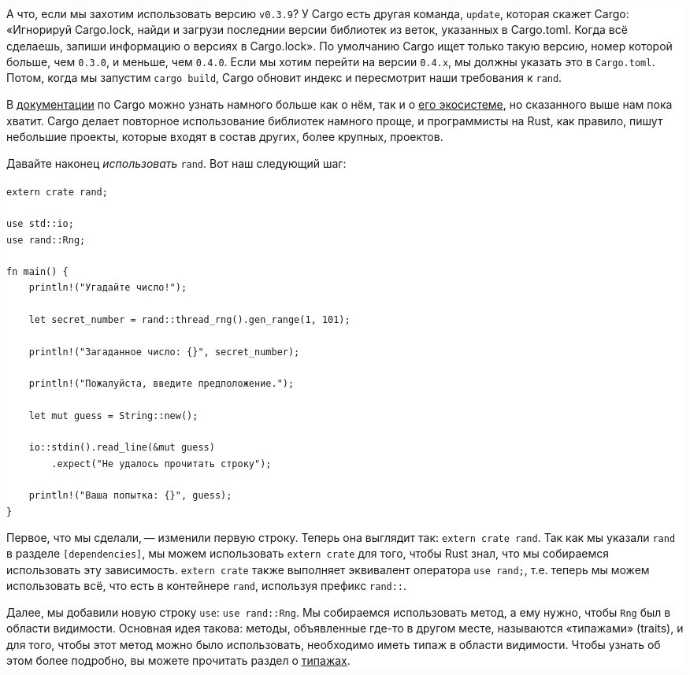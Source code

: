 А что, если мы захотим использовать версию `v0.3.9`? У Cargo есть другая
команда, `update`, которая скажет Cargo: «Игнорируй Cargo.lock, найди и загрузи
последнии версии библиотек из веток, указанных в Cargo.toml. Когда всё сделаешь,
запиши информацию о версиях в Cargo.lock». По умолчанию Cargo ищет только такую
версию, номер которой больше, чем `0.3.0`, и меньше, чем `0.4.0`. Если мы хотим
перейти на версии `0.4.x`, мы должны указать это в `Cargo.toml`. Потом, когда мы
запустим `cargo build`, Cargo обновит индекс и пересмотрит наши требования
к `rand`.

В [документации][doccargo] по Cargo можно узнать намного больше как о нём, так
и о [его экосистеме][doccratesio], но сказанного выше нам пока хватит. Cargo
делает повторное использование библиотек намного проще, и программисты на Rust,
как правило, пишут небольшие проекты, которые входят в состав других, более
крупных, проектов.

[doccargo]: http://doc.crates.io
[doccratesio]: http://doc.crates.io/crates-io.html

Давайте наконец *использовать* `rand`. Вот наш следующий шаг:

```rust,ignore
extern crate rand;

use std::io;
use rand::Rng;

fn main() {
    println!("Угадайте число!");

    let secret_number = rand::thread_rng().gen_range(1, 101);

    println!("Загаданное число: {}", secret_number);

    println!("Пожалуйста, введите предположение.");

    let mut guess = String::new();

    io::stdin().read_line(&mut guess)
        .expect("Не удалось прочитать строку");

    println!("Ваша попытка: {}", guess);
}
```

Первое, что мы сделали, — изменили первую строку. Теперь она выглядит так:
`extern crate rand`. Так как мы указали `rand` в разделе `[dependencies]`, мы
можем использовать `extern crate` для того, чтобы Rust знал, что мы собираемся
использовать эту зависимость. `extern crate` также выполняет эквивалент
оператора `use rand;`, т.е. теперь мы можем использовать всё, что есть в
контейнере `rand`, используя префикс `rand::`.

Далее, мы добавили новую строку `use`: `use rand::Rng`. Мы собираемся
использовать метод, а ему нужно, чтобы `Rng` был в области видимости. Основная
идея такова: методы, объявленные где-то в другом месте, называются «типажами»
(traits), и для того, чтобы этот метод можно было использовать, необходимо иметь
типаж в области видимости. Чтобы узнать об этом более подробно, вы можете
прочитать раздел о [типажах][traits].


[prelude]: http://doc.rust-lang.org/std/prelude/index.html
[ioprelude]: http://doc.rust-lang.org/std/io/prelude/index.html
[tuples]: primitive-types.html#tuples
[macros]: macros.html
[strings]: strings.html
[let]: variable-bindings.html
[immutable]: mutability.html
[patterns]: patterns.html
[comments]: comments.html
[string]: http://doc.rust-lang.org/std/string/struct.String.html
[iostdin]: http://doc.rust-lang.org/std/io/struct.Stdin.html
[read_line]: http://doc.rust-lang.org/std/io/struct.Stdin.html#method.read_line
[method]: method-syntax.html
[references]: references-and-borrowing.html
[ioresult]: http://doc.rust-lang.org/std/io/type.Result.html
[result]: http://doc.rust-lang.org/std/result/enum.Result.html
[expect]: http://doc.rust-lang.org/std/option/enum.Option.html#method.expect
[panic]: error-handling.html
[randcrate]: https://crates.io/crates/rand
[semver]: http://semver.org/lang/ru
[cargodoc]: http://doc.crates.io/crates-io.html
[cratesio]: https://crates.io
[traits]: traits.html
[concurrency]: concurrency.html
[match]: match.html
[enum]: enums.html
[ordering]: http://doc.rust-lang.org/std/cmp/enum.Ordering.html
[parse]: http://doc.rust-lang.org/std/primitive.str.html#method.parse
[number]: primitive-types.html#numeric-types